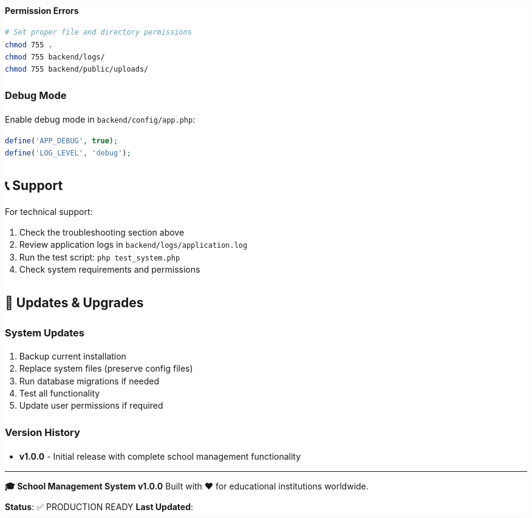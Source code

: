 **Permission Errors**
```bash
# Set proper file and directory permissions
chmod 755 .
chmod 755 backend/logs/
chmod 755 backend/public/uploads/
```

### Debug Mode
Enable debug mode in `backend/config/app.php`:
```php
define('APP_DEBUG', true);
define('LOG_LEVEL', 'debug');
```

## 📞 Support

For technical support:
1. Check the troubleshooting section above
2. Review application logs in `backend/logs/application.log`
3. Run the test script: `php test_system.php`
4. Check system requirements and permissions

## 🔄 Updates & Upgrades

### System Updates
1. Backup current installation
2. Replace system files (preserve config files)
3. Run database migrations if needed
4. Test all functionality
5. Update user permissions if required

### Version History
- **v1.0.0** - Initial release with complete school management functionality

---

**🎓 School Management System v1.0.0**
Built with ❤️ for educational institutions worldwide.

**Status**: ✅ PRODUCTION READY
**Last Updated**: <?php echo date('Y-m-d H:i:s'); ?>
